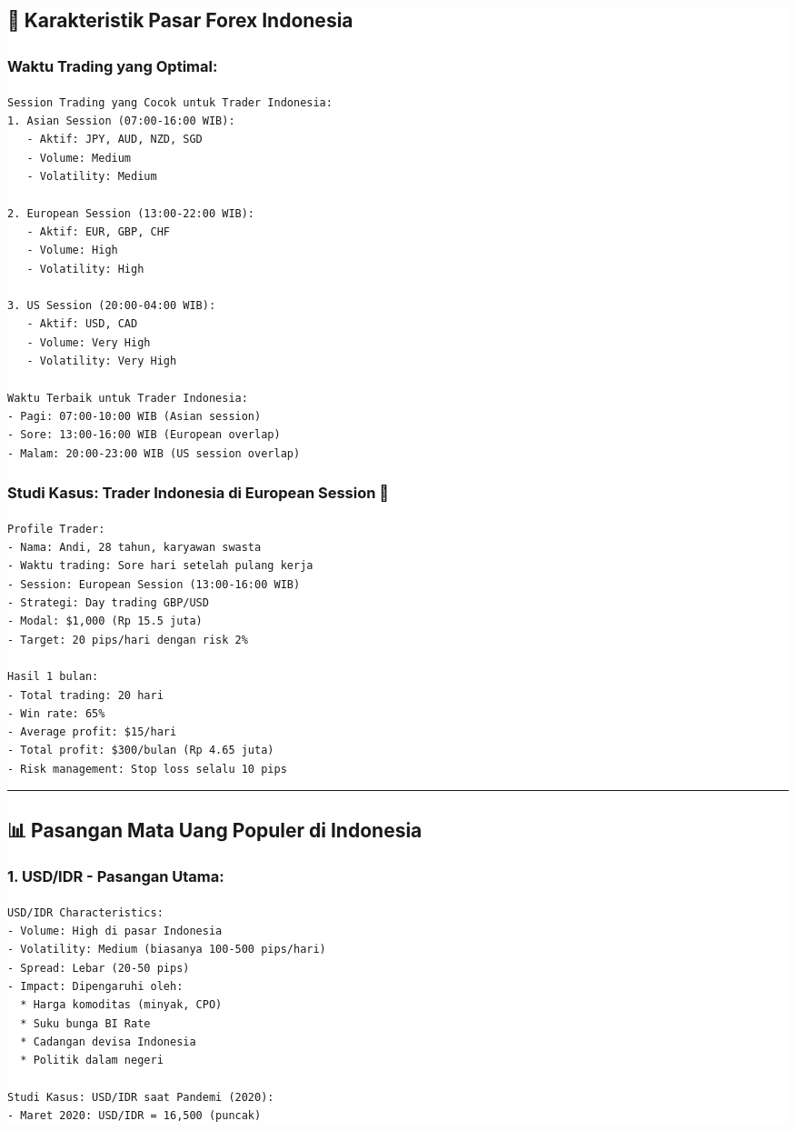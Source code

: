 
## 🏮 Karakteristik Pasar Forex Indonesia

### **Waktu Trading yang Optimal**:
```
Session Trading yang Cocok untuk Trader Indonesia:
1. Asian Session (07:00-16:00 WIB):
   - Aktif: JPY, AUD, NZD, SGD
   - Volume: Medium
   - Volatility: Medium

2. European Session (13:00-22:00 WIB):
   - Aktif: EUR, GBP, CHF
   - Volume: High
   - Volatility: High

3. US Session (20:00-04:00 WIB):
   - Aktif: USD, CAD
   - Volume: Very High
   - Volatility: Very High

Waktu Terbaik untuk Trader Indonesia:
- Pagi: 07:00-10:00 WIB (Asian session)
- Sore: 13:00-16:00 WIB (European overlap)
- Malam: 20:00-23:00 WIB (US session overlap)
```

### **Studi Kasus: Trader Indonesia di European Session** 🌅
```
Profile Trader:
- Nama: Andi, 28 tahun, karyawan swasta
- Waktu trading: Sore hari setelah pulang kerja
- Session: European Session (13:00-16:00 WIB)
- Strategi: Day trading GBP/USD
- Modal: $1,000 (Rp 15.5 juta)
- Target: 20 pips/hari dengan risk 2%

Hasil 1 bulan:
- Total trading: 20 hari
- Win rate: 65%
- Average profit: $15/hari
- Total profit: $300/bulan (Rp 4.65 juta)
- Risk management: Stop loss selalu 10 pips
```

---

## 📊 Pasangan Mata Uang Populer di Indonesia

### **1. USD/IDR - Pasangan Utama**:
```
USD/IDR Characteristics:
- Volume: High di pasar Indonesia
- Volatility: Medium (biasanya 100-500 pips/hari)
- Spread: Lebar (20-50 pips)
- Impact: Dipengaruhi oleh:
  * Harga komoditas (minyak, CPO)
  * Suku bunga BI Rate
  * Cadangan devisa Indonesia
  * Politik dalam negeri

Studi Kasus: USD/IDR saat Pandemi (2020):
- Maret 2020: USD/IDR = 16,500 (puncak)
```